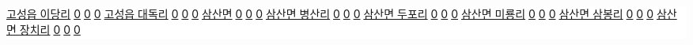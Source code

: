 
  <tr class="item">
    <td><a href="경상남도고성군고성읍이당리">고성읍 이당리</a></td>
    <td><a href="경상남도고성군고성읍이당리">0</a></td>
    <td><a href="경상남도고성군고성읍이당리">0</a></td>
    <td><a href="경상남도고성군고성읍이당리">0</a></td>
  </tr>
    

  <tr class="item">
    <td><a href="경상남도고성군고성읍대독리">고성읍 대독리</a></td>
    <td><a href="경상남도고성군고성읍대독리">0</a></td>
    <td><a href="경상남도고성군고성읍대독리">0</a></td>
    <td><a href="경상남도고성군고성읍대독리">0</a></td>
  </tr>
    

  <tr class="item">
    <td><a href="경상남도고성군삼산면">삼산면</a></td>
    <td><a href="경상남도고성군삼산면">0</a></td>
    <td><a href="경상남도고성군삼산면">0</a></td>
    <td><a href="경상남도고성군삼산면">0</a></td>
  </tr>
    

  <tr class="item">
    <td><a href="경상남도고성군삼산면병산리">삼산면 병산리</a></td>
    <td><a href="경상남도고성군삼산면병산리">0</a></td>
    <td><a href="경상남도고성군삼산면병산리">0</a></td>
    <td><a href="경상남도고성군삼산면병산리">0</a></td>
  </tr>
    

  <tr class="item">
    <td><a href="경상남도고성군삼산면두포리">삼산면 두포리</a></td>
    <td><a href="경상남도고성군삼산면두포리">0</a></td>
    <td><a href="경상남도고성군삼산면두포리">0</a></td>
    <td><a href="경상남도고성군삼산면두포리">0</a></td>
  </tr>
    

  <tr class="item">
    <td><a href="경상남도고성군삼산면미룡리">삼산면 미룡리</a></td>
    <td><a href="경상남도고성군삼산면미룡리">0</a></td>
    <td><a href="경상남도고성군삼산면미룡리">0</a></td>
    <td><a href="경상남도고성군삼산면미룡리">0</a></td>
  </tr>
    

  <tr class="item">
    <td><a href="경상남도고성군삼산면삼봉리">삼산면 삼봉리</a></td>
    <td><a href="경상남도고성군삼산면삼봉리">0</a></td>
    <td><a href="경상남도고성군삼산면삼봉리">0</a></td>
    <td><a href="경상남도고성군삼산면삼봉리">0</a></td>
  </tr>
    

  <tr class="item">
    <td><a href="경상남도고성군삼산면장치리">삼산면 장치리</a></td>
    <td><a href="경상남도고성군삼산면장치리">0</a></td>
    <td><a href="경상남도고성군삼산면장치리">0</a></td>
    <td><a href="경상남도고성군삼산면장치리">0</a></td>
  </tr>
    